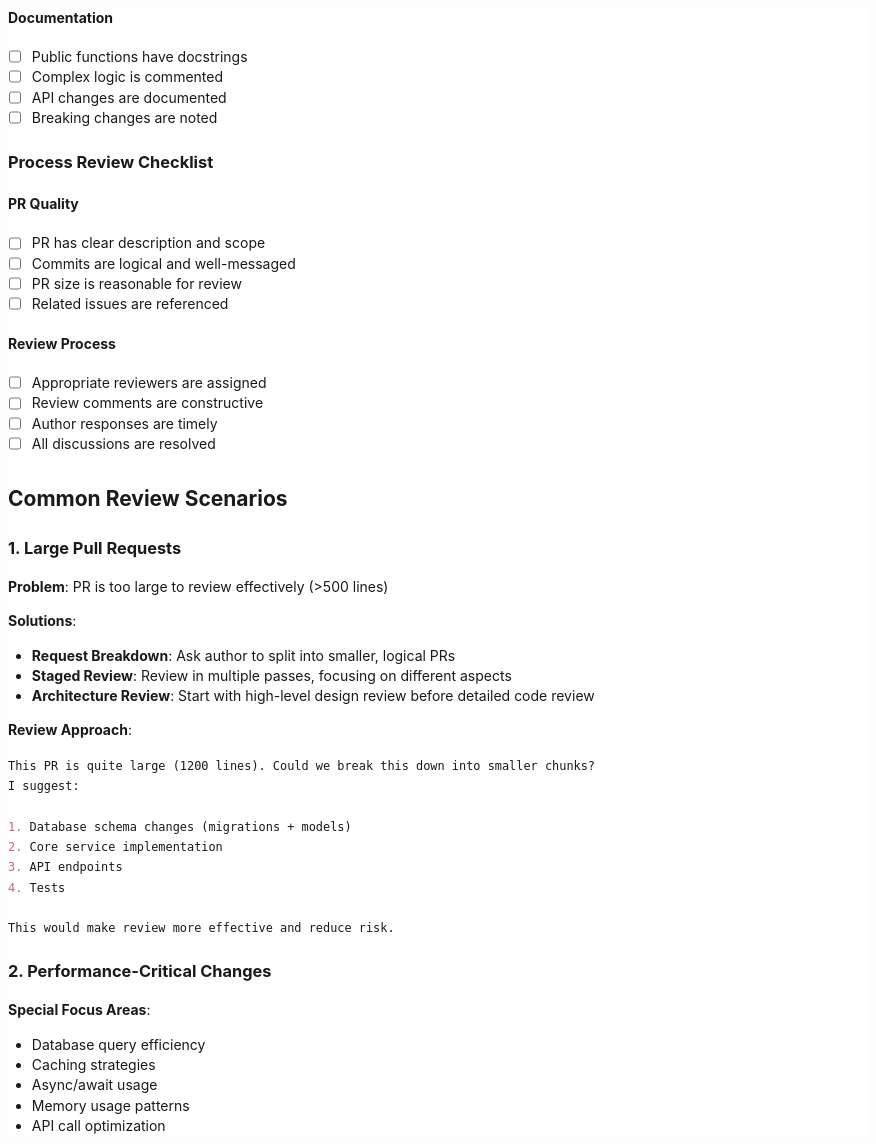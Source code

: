 #### Documentation
- [ ] Public functions have docstrings
- [ ] Complex logic is commented
- [ ] API changes are documented
- [ ] Breaking changes are noted

### Process Review Checklist

#### PR Quality
- [ ] PR has clear description and scope
- [ ] Commits are logical and well-messaged
- [ ] PR size is reasonable for review
- [ ] Related issues are referenced

#### Review Process
- [ ] Appropriate reviewers are assigned
- [ ] Review comments are constructive
- [ ] Author responses are timely
- [ ] All discussions are resolved

## Common Review Scenarios

### 1. Large Pull Requests

**Problem**: PR is too large to review effectively (>500 lines)

**Solutions**:
- **Request Breakdown**: Ask author to split into smaller, logical PRs
- **Staged Review**: Review in multiple passes, focusing on different aspects
- **Architecture Review**: Start with high-level design review before detailed code review

**Review Approach**:
```markdown
This PR is quite large (1200 lines). Could we break this down into smaller chunks? 
I suggest:

1. Database schema changes (migrations + models)
2. Core service implementation 
3. API endpoints
4. Tests

This would make review more effective and reduce risk.
```

### 2. Performance-Critical Changes

**Special Focus Areas**:
- Database query efficiency
- Caching strategies
- Async/await usage
- Memory usage patterns
- API call optimization
